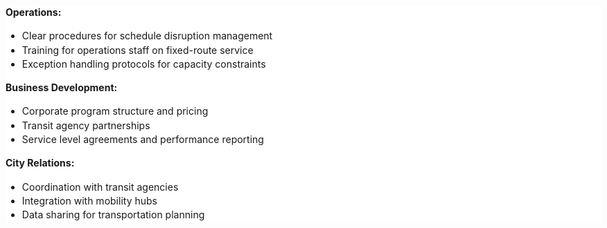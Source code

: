 **Operations:**
- Clear procedures for schedule disruption management
- Training for operations staff on fixed-route service
- Exception handling protocols for capacity constraints

**Business Development:**
- Corporate program structure and pricing
- Transit agency partnerships
- Service level agreements and performance reporting

**City Relations:**
- Coordination with transit agencies
- Integration with mobility hubs
- Data sharing for transportation planning
